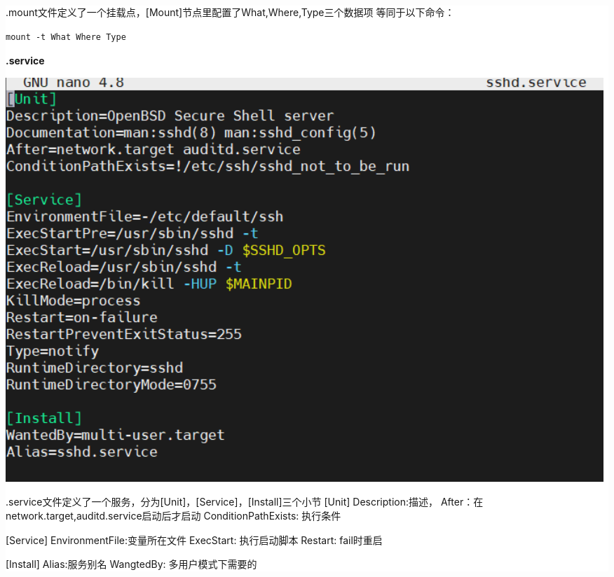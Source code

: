 .mount文件定义了一个挂载点，[Mount]节点里配置了What,Where,Type三个数据项
等同于以下命令：

```
mount -t What Where Type
```

**.service**

<img src="linux.assets/image-20220728101118923.png" alt="image-20220728101118923"  />

.service文件定义了一个服务，分为[Unit]，[Service]，[Install]三个小节
[Unit]
Description:描述，
After：在network.target,auditd.service启动后才启动
ConditionPathExists: 执行条件

[Service]
EnvironmentFile:变量所在文件
ExecStart: 执行启动脚本
Restart: fail时重启

[Install]
Alias:服务别名
WangtedBy: 多用户模式下需要的
